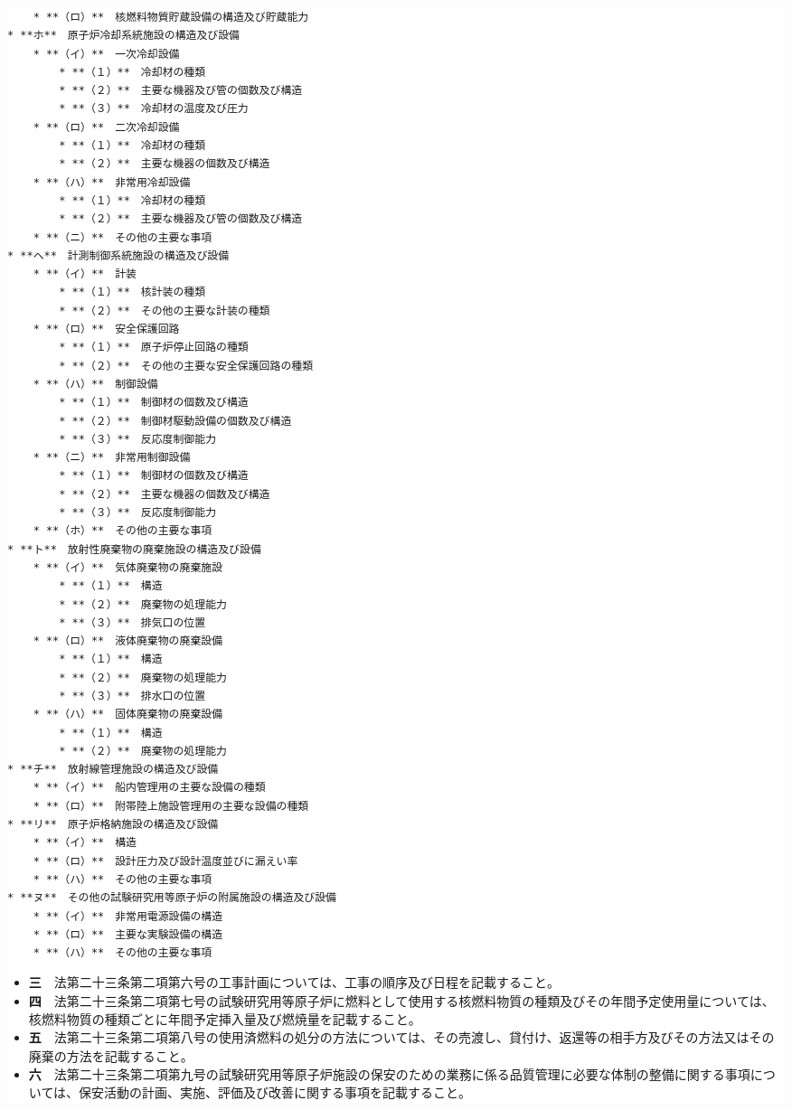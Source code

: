 		* **（ロ）**　核燃料物質貯蔵設備の構造及び貯蔵能力  
	* **ホ**　原子炉冷却系統施設の構造及び設備  
		* **（イ）**　一次冷却設備  
			* **（１）**　冷却材の種類  
			* **（２）**　主要な機器及び管の個数及び構造  
			* **（３）**　冷却材の温度及び圧力  
		* **（ロ）**　二次冷却設備  
			* **（１）**　冷却材の種類  
			* **（２）**　主要な機器の個数及び構造  
		* **（ハ）**　非常用冷却設備  
			* **（１）**　冷却材の種類  
			* **（２）**　主要な機器及び管の個数及び構造  
		* **（ニ）**　その他の主要な事項  
	* **ヘ**　計測制御系統施設の構造及び設備  
		* **（イ）**　計装  
			* **（１）**　核計装の種類  
			* **（２）**　その他の主要な計装の種類  
		* **（ロ）**　安全保護回路  
			* **（１）**　原子炉停止回路の種類  
			* **（２）**　その他の主要な安全保護回路の種類  
		* **（ハ）**　制御設備  
			* **（１）**　制御材の個数及び構造  
			* **（２）**　制御材駆動設備の個数及び構造  
			* **（３）**　反応度制御能力  
		* **（ニ）**　非常用制御設備  
			* **（１）**　制御材の個数及び構造  
			* **（２）**　主要な機器の個数及び構造  
			* **（３）**　反応度制御能力  
		* **（ホ）**　その他の主要な事項  
	* **ト**　放射性廃棄物の廃棄施設の構造及び設備  
		* **（イ）**　気体廃棄物の廃棄施設  
			* **（１）**　構造  
			* **（２）**　廃棄物の処理能力  
			* **（３）**　排気口の位置  
		* **（ロ）**　液体廃棄物の廃棄設備  
			* **（１）**　構造  
			* **（２）**　廃棄物の処理能力  
			* **（３）**　排水口の位置  
		* **（ハ）**　固体廃棄物の廃棄設備  
			* **（１）**　構造  
			* **（２）**　廃棄物の処理能力  
	* **チ**　放射線管理施設の構造及び設備  
		* **（イ）**　船内管理用の主要な設備の種類  
		* **（ロ）**　附帯陸上施設管理用の主要な設備の種類  
	* **リ**　原子炉格納施設の構造及び設備  
		* **（イ）**　構造  
		* **（ロ）**　設計圧力及び設計温度並びに漏えい率  
		* **（ハ）**　その他の主要な事項  
	* **ヌ**　その他の試験研究用等原子炉の附属施設の構造及び設備  
		* **（イ）**　非常用電源設備の構造  
		* **（ロ）**　主要な実験設備の構造  
		* **（ハ）**　その他の主要な事項  
* **三**　法第二十三条第二項第六号の工事計画については、工事の順序及び日程を記載すること。  
* **四**　法第二十三条第二項第七号の試験研究用等原子炉に燃料として使用する核燃料物質の種類及びその年間予定使用量については、核燃料物質の種類ごとに年間予定挿入量及び燃焼量を記載すること。  
* **五**　法第二十三条第二項第八号の使用済燃料の処分の方法については、その売渡し、貸付け、返還等の相手方及びその方法又はその廃棄の方法を記載すること。  
* **六**　法第二十三条第二項第九号の試験研究用等原子炉施設の保安のための業務に係る品質管理に必要な体制の整備に関する事項については、保安活動の計画、実施、評価及び改善に関する事項を記載すること。  
  